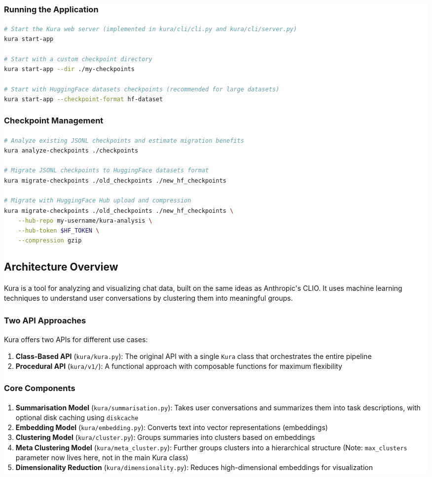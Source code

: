 ```bash
```

### Running the Application

```bash
# Start the Kura web server (implemented in kura/cli/cli.py and kura/cli/server.py)
kura start-app

# Start with a custom checkpoint directory
kura start-app --dir ./my-checkpoints

# Start with HuggingFace datasets checkpoints (recommended for large datasets)
kura start-app --checkpoint-format hf-dataset
```

### Checkpoint Management

```bash
# Analyze existing JSONL checkpoints and estimate migration benefits
kura analyze-checkpoints ./checkpoints

# Migrate JSONL checkpoints to HuggingFace datasets format
kura migrate-checkpoints ./old_checkpoints ./new_hf_checkpoints

# Migrate with HuggingFace Hub upload and compression
kura migrate-checkpoints ./old_checkpoints ./new_hf_checkpoints \
    --hub-repo my-username/kura-analysis \
    --hub-token $HF_TOKEN \
    --compression gzip
```

## Architecture Overview

Kura is a tool for analyzing and visualizing chat data, built on the same ideas as Anthropic's CLIO. It uses machine learning techniques to understand user conversations by clustering them into meaningful groups.

### Two API Approaches

Kura offers two APIs for different use cases:

1. **Class-Based API** (`kura/kura.py`): The original API with a single `Kura` class that orchestrates the entire pipeline
2. **Procedural API** (`kura/v1/`): A functional approach with composable functions for maximum flexibility

### Core Components

1. **Summarisation Model** (`kura/summarisation.py`): Takes user conversations and summarizes them into task descriptions, with optional disk caching using `diskcache`
2. **Embedding Model** (`kura/embedding.py`): Converts text into vector representations (embeddings)
3. **Clustering Model** (`kura/cluster.py`): Groups summaries into clusters based on embeddings
4. **Meta Clustering Model** (`kura/meta_cluster.py`): Further groups clusters into a hierarchical structure (Note: `max_clusters` parameter now lives here, not in the main Kura class)
5. **Dimensionality Reduction** (`kura/dimensionality.py`): Reduces high-dimensional embeddings for visualization
